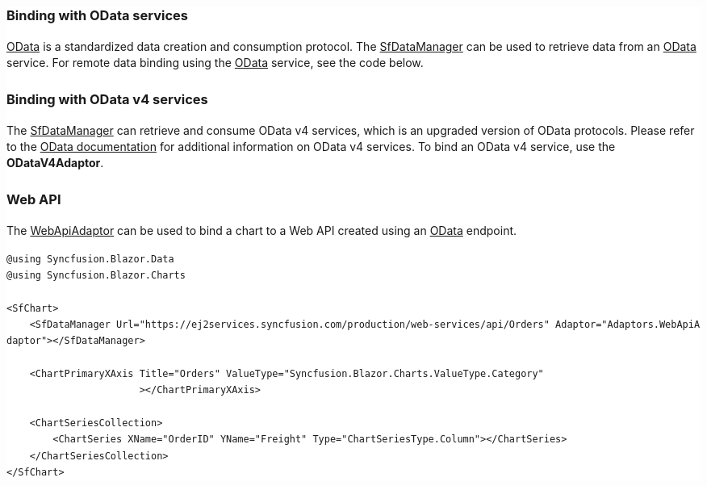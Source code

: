 ### Binding with OData services

[OData](http://www.odata.org/documentation/odata-version-3-0/) is a standardized data creation and consumption protocol. The [SfDataManager](https://help.syncfusion.com/cr/blazor/Syncfusion.Blazor.Data.SfDataManager.html) can be used to retrieve data from an [OData](http://www.odata.org/documentation/odata-version-3-0/) service. For remote data binding using the [OData](http://www.odata.org/documentation/odata-version-3-0/) service, see the code below.

### Binding with OData v4 services

The [SfDataManager](https://help.syncfusion.com/cr/blazor/Syncfusion.Blazor.Data.SfDataManager.html) can retrieve and consume OData v4 services, which is an upgraded version of OData protocols. Please refer to the  [OData documentation](http://docs.oasis-open.org/odata/odata/v4.0/errata03/os/complete/part1-protocol/odata-v4.0-errata03-os-part1-protocol-complete.html#_Toc453752197) for additional information on OData v4 services. To bind an OData v4 service, use the **ODataV4Adaptor**.

### Web API

The [WebApiAdaptor](https://help.syncfusion.com/cr/blazor/Syncfusion.Blazor.Data.WebApiAdaptor.html) can be used to bind a chart to a Web API created using an [OData](http://www.odata.org/documentation/odata-version-3-0/) endpoint.

```cshtml
@using Syncfusion.Blazor.Data
@using Syncfusion.Blazor.Charts

<SfChart>
    <SfDataManager Url="https://ej2services.syncfusion.com/production/web-services/api/Orders" Adaptor="Adaptors.WebApiAdaptor"></SfDataManager>

    <ChartPrimaryXAxis Title="Orders" ValueType="Syncfusion.Blazor.Charts.ValueType.Category"
                       ></ChartPrimaryXAxis>

    <ChartSeriesCollection>
        <ChartSeries XName="OrderID" YName="Freight" Type="ChartSeriesType.Column"></ChartSeries>
    </ChartSeriesCollection>
</SfChart>
```
